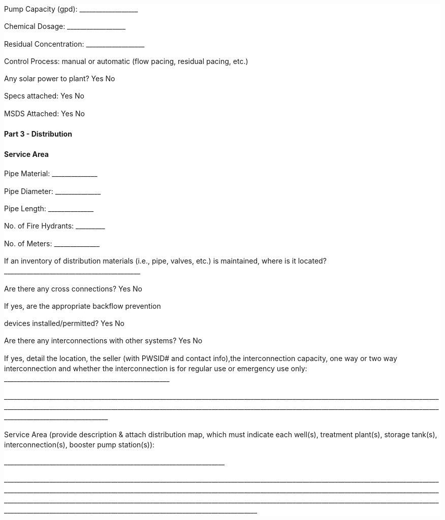 Pump Capacity (gpd):	\_\_\_\_\_\_\_\_\_\_\_\_\_\_\_\_\_\_

Chemical Dosage: 		\_\_\_\_\_\_\_\_\_\_\_\_\_\_\_\_\_\_

Residual Concentration:	\_\_\_\_\_\_\_\_\_\_\_\_\_\_\_\_\_\_

Control Process:		  manual or   automatic (flow pacing, residual pacing, etc.)

Any solar power to plant?       Yes 	 No

Specs attached: 	 Yes 	 No

MSDS Attached:		   Yes 	 No

#### Part 3 - Distribution

#### Service Area

Pipe Material:  \_\_\_\_\_\_\_\_\_\_\_\_\_\_

Pipe Diameter: \_\_\_\_\_\_\_\_\_\_\_\_\_\_

Pipe Length:    \_\_\_\_\_\_\_\_\_\_\_\_\_\_

No. of Fire Hydrants:  \_\_\_\_\_\_\_\_\_

No. of Meters:  \_\_\_\_\_\_\_\_\_\_\_\_\_\_

If an inventory of distribution materials (i.e., pipe, valves, etc.) is maintained, where is it located?     \_\_\_\_\_\_\_\_\_\_\_\_\_\_\_\_\_\_\_\_\_\_\_\_\_\_\_\_\_\_\_\_\_\_\_\_\_\_\_\_\_\_

Are there any cross connections?          			 Yes 	 No

If yes, are the appropriate backflow prevention

devices installed/permitted?    				 Yes 	 No

Are there any interconnections with other systems? 	 Yes 	 No

If yes, detail the location, the seller (with PWSID# and contact info),the interconnection capacity, one way or two way interconnection and whether the interconnection is for regular use or emergency use only: \_\_\_\_\_\_\_\_\_\_\_\_\_\_\_\_\_\_\_\_\_\_\_\_\_\_\_\_\_\_\_\_\_\_\_\_\_\_\_\_\_\_\_\_\_\_\_\_\_\_\_

\_\_\_\_\_\_\_\_\_\_\_\_\_\_\_\_\_\_\_\_\_\_\_\_\_\_\_\_\_\_\_\_\_\_\_\_\_\_\_\_\_\_\_\_\_\_\_\_\_\_\_\_\_\_\_\_\_\_\_\_\_\_\_\_\_\_\_\_\_\_\_\_\_\_\_\_\_\_\_\_\_\_\_\_\_\_\_\_\_\_\_\_\_\_\_\_\_\_\_\_\_\_\_\_\_\_\_\_\_\_\_\_\_\_\_\_\_\_\_\_\_\_\_\_\_\_\_\_\_\_\_\_\_\_\_\_\_\_\_\_\_\_\_\_\_\_\_\_\_\_\_\_\_\_\_\_\_\_\_\_\_\_\_\_\_\_\_\_\_\_\_\_\_\_\_\_\_\_\_\_\_\_\_\_\_\_\_\_\_\_\_\_\_\_\_\_\_\_\_\_\_\_\_\_\_\_\_\_\_\_\_\_\_\_\_\_\_\_\_\_\_\_\_\_\_\_\_\_\_\_\_\_\_\_\_\_\_\_\_\_\_\_\_\_\_\_\_\_\_\_\_\_\_\_\_\_\_\_\_\_\_\_\_\_\_\_\_\_\_\_\_\_\_\_\_\_\_\_\_\_\_\_\_\_\_\_\_\_\_\_\_\_\_\_\_\_\_\_\_\_

Service Area (provide description &amp; attach distribution map, which must indicate each well(s), treatment plant(s), storage tank(s), interconnection(s), booster pump station(s)):

\_\_\_\_\_\_\_\_\_\_\_\_\_\_\_\_\_\_\_\_\_\_\_\_\_\_\_\_\_\_\_\_\_\_\_\_\_\_\_\_\_\_\_\_\_\_\_\_\_\_\_\_\_\_\_\_\_\_\_\_\_\_\_\_\_\_\_\_

\_\_\_\_\_\_\_\_\_\_\_\_\_\_\_\_\_\_\_\_\_\_\_\_\_\_\_\_\_\_\_\_\_\_\_\_\_\_\_\_\_\_\_\_\_\_\_\_\_\_\_\_\_\_\_\_\_\_\_\_\_\_\_\_\_\_\_\_\_\_\_\_\_\_\_\_\_\_\_\_\_\_\_\_\_\_\_\_\_\_\_\_\_\_\_\_\_\_\_\_\_\_\_\_\_\_\_\_\_\_\_\_\_\_\_\_\_\_\_\_\_\_\_\_\_\_\_\_\_\_\_\_\_\_\_\_\_\_\_\_\_\_\_\_\_\_\_\_\_\_\_\_\_\_\_\_\_\_\_\_\_\_\_\_\_\_\_\_\_\_\_\_\_\_\_\_\_\_\_\_\_\_\_\_\_\_\_\_\_\_\_\_\_\_\_\_\_\_\_\_\_\_\_\_\_\_\_\_\_\_\_\_\_\_\_\_\_\_\_\_\_\_\_\_\_\_\_\_\_\_\_\_\_\_\_\_\_\_\_\_\_\_\_\_\_\_\_\_\_\_\_\_\_\_\_\_\_\_\_\_\_\_\_\_\_\_\_\_\_\_\_\_\_\_\_\_\_\_\_\_\_\_\_\_\_\_\_\_\_\_\_\_\_\_\_\_\_\_\_\_\_\_\_\_\_\_\_\_\_\_\_\_\_\_\_\_\_\_\_\_\_\_\_\_\_\_\_\_\_\_\_\_\_\_\_\_\_\_\_\_\_\_\_\_\_\_\_\_\_\_\_\_\_\_\_\_\_\_\_\_\_\_\_\_\_\_\_\_\_\_\_\_\_\_\_\_\_\_\_\_\_\_\_\_\_\_\_\_\_\_\_\_\_\_\_\_\_\_\_\_\_\_\_\_\_\_\_\_\_\_\_\_\_\_\_\_\_\_\_\_\_\_\_\_\_\_\_\_\_\_\_\_\_\_\_\_\_\_\_\_\_\_\_\_\_\_\_\_\_\_\_\_\_\_\_\_\_\_\_\_\_\_\_\_\_\_\_\_\_\_\_\_\_\_\_\_\_\_\_\_
